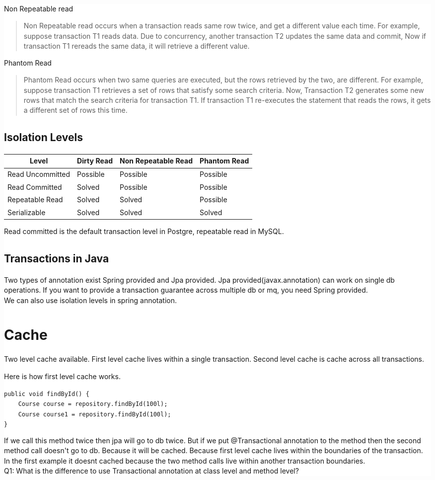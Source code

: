 Non Repeatable read
> Non Repeatable read occurs when a transaction reads same row twice, and get a different value each time. For example, suppose transaction T1 reads data. Due to concurrency, another transaction T2 updates the same data and commit, Now if transaction T1 rereads the same data, it will retrieve a different value.

Phantom Read
> Phantom Read occurs when two same queries are executed, but the rows retrieved by the two, are different. For example, suppose transaction T1 retrieves a set of rows that satisfy some search criteria. Now, Transaction T2 generates some new rows that match the search criteria for transaction T1. If transaction T1 re-executes the statement that reads the rows, it gets a different set of rows this time.

## Isolation Levels
Level | Dirty Read | Non Repeatable Read | Phantom Read
---| --- | --- | --- |
Read Uncommitted | Possible | Possible | Possible |
Read Committed | Solved | Possible | Possible |
Repeatable Read | Solved | Solved | Possible |
Serializable | Solved | Solved | Solved |

Read committed is the default transaction level in Postgre, repeatable read in MySQL.

## Transactions in Java
Two types of annotation exist Spring provided and Jpa provided.
Jpa provided(javax.annotation) can work on single db operations.
If you want to provide a transaction guarantee across multiple db or mq, you need Spring provided.
<br>
We can also use isolation levels in spring annotation.


# Cache
Two level cache available. First level cache lives within a single transaction.
Second level cache is cache across all transactions.

Here is how first level cache works.
```
public void findById() {
    Course course = repository.findById(100l);
    Course course1 = repository.findById(100l);
} 
```

If we call this method twice then jpa will go to db twice. But if we put @Transactional annotation to the method
then the second method call doesn't go to db. Because it will be cached. Because first level cache lives within the 
boundaries of the transaction.
<br>
In the first example it doesnt cached because the two method calls live within another transaction boundaries.
<br>
Q1: What is the difference to use Transactional annotation at class level and method level?
